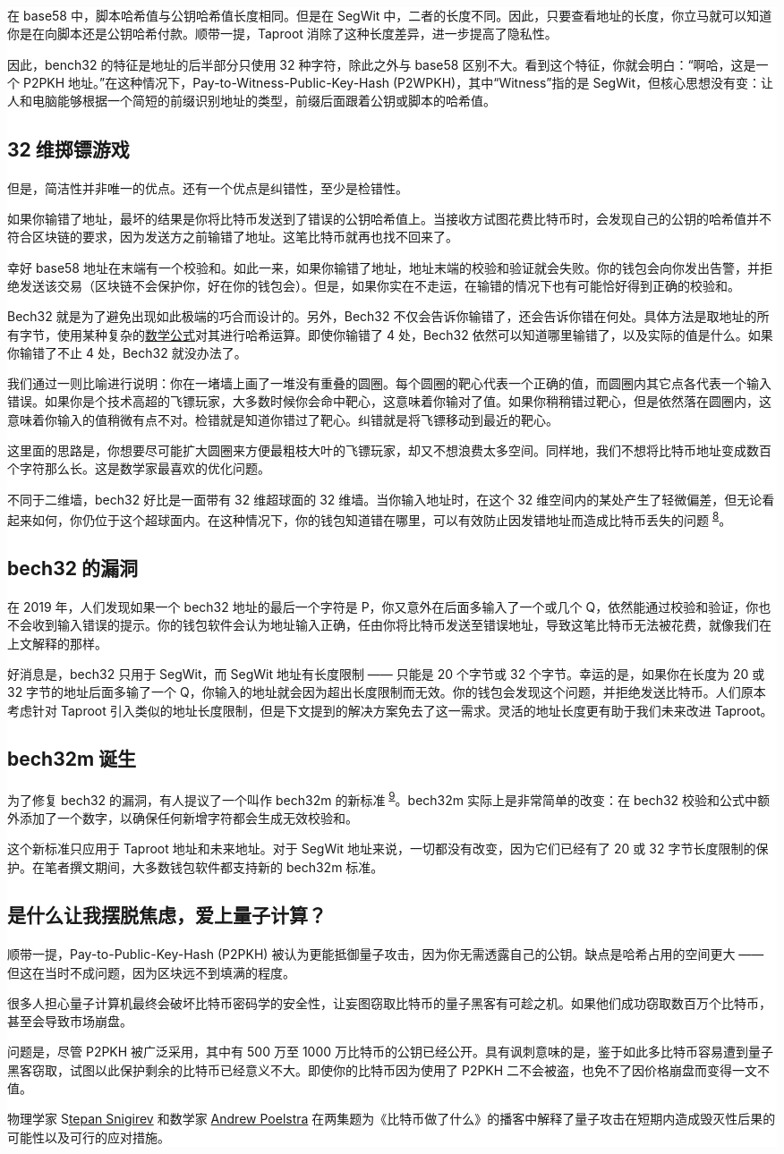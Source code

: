在 base58 中，脚本哈希值与公钥哈希值长度相同。但是在 SegWit 中，二者的长度不同。因此，只要查看地址的长度，你立马就可以知道你是在向脚本还是公钥哈希付款。顺带一提，Taproot 消除了这种长度差异，进一步提高了隐私性。

因此，bench32 的特征是地址的后半部分只使用 32 种字符，除此之外与 base58 区别不大。看到这个特征，你就会明白：“啊哈，这是一个 P2PKH 地址。”在这种情况下，Pay-to-Witness-Public-Key-Hash (P2WPKH)，其中“Witness”指的是 SegWit，但核心思想没有变：让人和电脑能够根据一个简短的前缀识别地址的类型，前缀后面跟着公钥或脚本的哈希值。

## 32 维掷镖游戏

但是，简洁性并非唯一的优点。还有一个优点是纠错性，至少是检错性。

如果你输错了地址，最坏的结果是你将比特币发送到了错误的公钥哈希值上。当接收方试图花费比特币时，会发现自己的公钥的哈希值并不符合区块链的要求，因为发送方之前输错了地址。这笔比特币就再也找不回来了。

幸好 base58 地址在末端有一个校验和。如此一来，如果你输错了地址，地址末端的校验和验证就会失败。你的钱包会向你发出告警，并拒绝发送该交易（区块链不会保护你，好在你的钱包会）。但是，如果你实在不走运，在输错的情况下也有可能恰好得到正确的校验和。

Bech32 就是为了避免出现如此极端的巧合而设计的。另外，Bech32 不仅会告诉你输错了，还会告诉你错在何处。具体方法是取地址的所有字节，使用某种复杂的[数学公式](https://medium.com/@MeshCollider/some-of-the-math-behind-bech32-addresses-cf03c7496285)对其进行哈希运算。即使你输错了 4 处，Bech32 依然可以知道哪里输错了，以及实际的值是什么。如果你输错了不止 4 处，Bech32 就没办法了。

我们通过一则比喻进行说明：你在一堵墙上画了一堆没有重叠的圆圈。每个圆圈的靶心代表一个正确的值，而圆圈内其它点各代表一个输入错误。如果你是个技术高超的飞镖玩家，大多数时候你会命中靶心，这意味着你输对了值。如果你稍稍错过靶心，但是依然落在圆圈内，这意味着你输入的值稍微有点不对。检错就是知道你错过了靶心。纠错就是将飞镖移动到最近的靶心。

这里面的思路是，你想要尽可能扩大圆圈来方便最粗枝大叶的飞镖玩家，却又不想浪费太多空间。同样地，我们不想将比特币地址变成数百个字符那么长。这是数学家最喜欢的优化问题。

不同于二维墙，bech32 好比是一面带有 32 维超球面的 32 维墙。当你输入地址时，在这个 32 维空间内的某处产生了轻微偏差，但无论看起来如何，你仍位于这个超球面内。在这种情况下，你的钱包知道错在哪里，可以有效防止因发错地址而造成比特币丢失的问题 <sup><a href="#note8" id="jump-8">8</a></sup>。

## bech32 的漏洞

在 2019 年，人们发现如果一个 bech32 地址的最后一个字符是 P，你又意外在后面多输入了一个或几个 Q，依然能通过校验和验证，你也不会收到输入错误的提示。你的钱包软件会认为地址输入正确，任由你将比特币发送至错误地址，导致这笔比特币无法被花费，就像我们在上文解释的那样。

好消息是，bech32 只用于 SegWit，而 SegWit 地址有长度限制 —— 只能是 20 个字节或 32 个字节。幸运的是，如果你在长度为 20 或 32 字节的地址后面多输了一个 Q，你输入的地址就会因为超出长度限制而无效。你的钱包会发现这个问题，并拒绝发送比特币。人们原本考虑针对 Taproot 引入类似的地址长度限制，但是下文提到的解决方案免去了这一需求。灵活的地址长度更有助于我们未来改进 Taproot。 

## bech32m 诞生

为了修复 bech32 的漏洞，有人提议了一个叫作 bech32m 的新标准 <sup><a href="#note9" id="jump-9">9</a></sup>。bech32m 实际上是非常简单的改变：在 bech32 校验和公式中额外添加了一个数字，以确保任何新增字符都会生成无效校验和。 

这个新标准只应用于 Taproot 地址和未来地址。对于 SegWit 地址来说，一切都没有改变，因为它们已经有了 20 或 32 字节长度限制的保护。在笔者撰文期间，大多数钱包软件都支持新的 bech32m 标准。

## 是什么让我摆脱焦虑，爱上量子计算？

顺带一提，Pay-to-Public-Key-Hash (P2PKH) 被认为更能抵御量子攻击，因为你无需透露自己的公钥。缺点是哈希占用的空间更大 —— 但这在当时不成问题，因为区块远不到填满的程度。

很多人担心量子计算机最终会破坏比特币密码学的安全性，让妄图窃取比特币的量子黑客有可趁之机。如果他们成功窃取数百万个比特币，甚至会导致市场崩盘。

问题是，尽管 P2PKH 被广泛采用，其中有 500 万至 1000 万比特币的公钥已经公开。具有讽刺意味的是，鉴于如此多比特币容易遭到量子黑客窃取，试图以此保护剩余的比特币已经意义不大。即使你的比特币因为使用了 P2PKH 二不会被盗，也免不了因价格崩盘而变得一文不值。

物理学家 S[tepan Snigirev](https://www.whatbitcoindid.com/podcast/the-quantum-threat-to-bitcoin-with-quantum-physicist-dr-stepan-snigirev) 和数学家 [Andrew Poelstra](https://www.whatbitcoindid.com/podcast/andrew-poelstra-on-schnorr-taproot-graft-root-coming-to-bitcoin) 在两集题为《比特币做了什么》的播客中解释了量子攻击在短期内造成毁灭性后果的可能性以及可行的应对措施。

